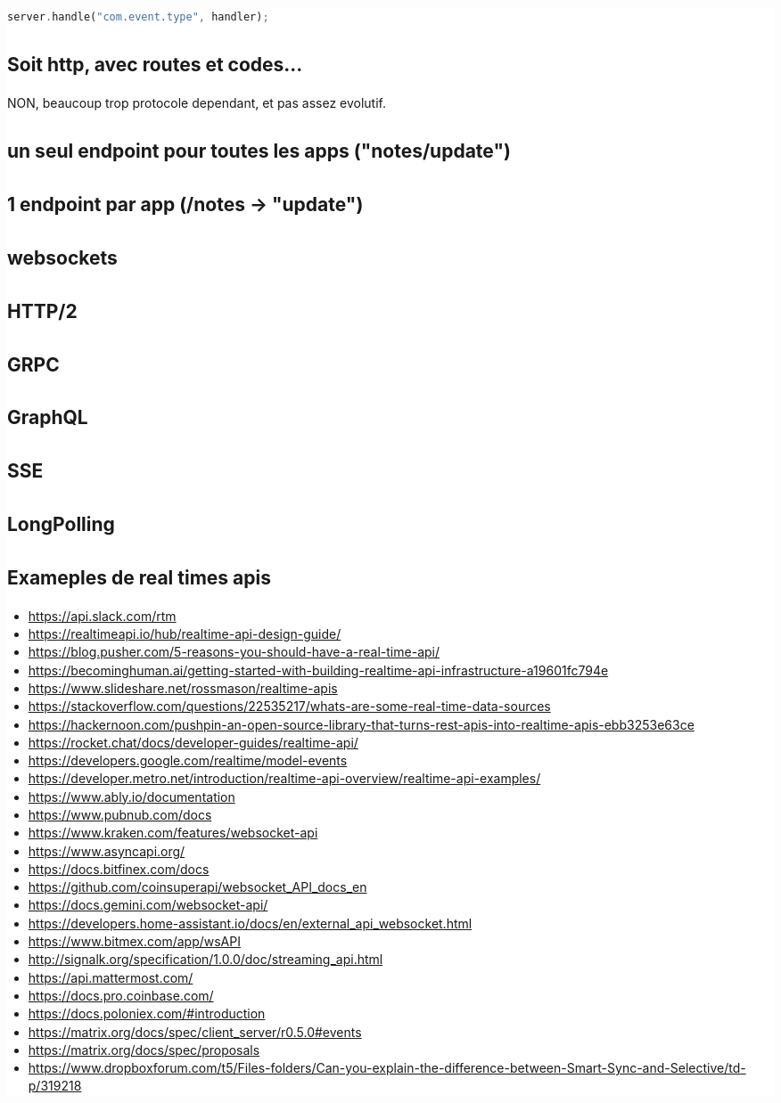 ```rust
server.handle("com.event.type", handler);
```


##  Soit http, avec routes et codes...

NON, beaucoup trop protocole dependant, et pas assez evolutif.


## un seul endpoint pour toutes les apps ("notes/update")
## 1 endpoint par app (/notes -> "update")
## websockets
## HTTP/2
## GRPC
## GraphQL
## SSE
## LongPolling

## Exameples de real times apis

* https://api.slack.com/rtm
* https://realtimeapi.io/hub/realtime-api-design-guide/
* https://blog.pusher.com/5-reasons-you-should-have-a-real-time-api/
* https://becominghuman.ai/getting-started-with-building-realtime-api-infrastructure-a19601fc794e
* https://www.slideshare.net/rossmason/realtime-apis
* https://stackoverflow.com/questions/22535217/whats-are-some-real-time-data-sources
* https://hackernoon.com/pushpin-an-open-source-library-that-turns-rest-apis-into-realtime-apis-ebb3253e63ce
* https://rocket.chat/docs/developer-guides/realtime-api/
* https://developers.google.com/realtime/model-events
* https://developer.metro.net/introduction/realtime-api-overview/realtime-api-examples/
* https://www.ably.io/documentation
* https://www.pubnub.com/docs
* https://www.kraken.com/features/websocket-api
* https://www.asyncapi.org/
* https://docs.bitfinex.com/docs
* https://github.com/coinsuperapi/websocket_API_docs_en
* https://docs.gemini.com/websocket-api/
* https://developers.home-assistant.io/docs/en/external_api_websocket.html
* https://www.bitmex.com/app/wsAPI
* http://signalk.org/specification/1.0.0/doc/streaming_api.html
* https://api.mattermost.com/
* https://docs.pro.coinbase.com/
* https://docs.poloniex.com/#introduction
* https://matrix.org/docs/spec/client_server/r0.5.0#events
* https://matrix.org/docs/spec/proposals
* https://www.dropboxforum.com/t5/Files-folders/Can-you-explain-the-difference-between-Smart-Sync-and-Selective/td-p/319218

